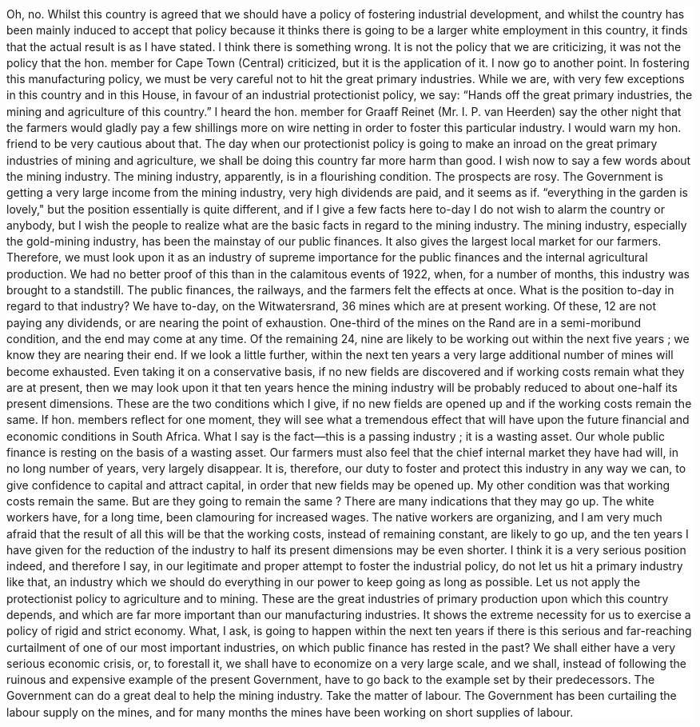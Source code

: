 <p>Oh, no. Whilst this country is agreed that we should have a policy of fostering industrial development, and whilst the country has been mainly induced to accept that policy because it thinks there is going to be a larger white employment in this country, it finds that the actual result is as I have stated. I think there is something wrong. It is not the policy that we are criticizing, it was not the policy that the hon. member for Cape Town (Central) criticized, but it is the application of it. I now go to another point. In fostering this manufacturing policy, we must be very careful not to hit the great primary industries. While we are, with very few exceptions in this country and in this House, in favour of an industrial protectionist policy, we say: &#x201C;Hands off the great primary industries, the mining and agriculture of this country.&#x201D; I heard the hon. member for Graaff Reinet (Mr. I. P. van Heerden) say the other night that the farmers would gladly pay a few shillings more on wire netting in order to foster this particular industry. I would warn my hon. friend to be very cautious about that. The day when our protectionist policy is going to make an inroad on the great primary industries of mining and agriculture, we shall be doing this country far more harm than good. I wish now to say a few words about the mining industry. The mining industry, apparently, is in a flourishing condition. The prospects are rosy. The Government is getting a very large income from the mining industry, very high dividends are paid, and it seems as if. &#x201C;everything in the garden is lovely," but the position essentially is quite different, and if I give a few facts here to-day I do <span class="col_2499-2500" refersTo="page_0202"/>not wish to alarm the country or anybody, but I wish the people to realize what are the basic facts in regard to the mining industry. The mining industry, especially the gold-mining industry, has been the mainstay of our public finances. It also gives the largest local market for our farmers. Therefore, we must look upon it as an industry of supreme importance for the public finances and the internal agricultural production. We had no better proof of this than in the calamitous events of 1922, when, for a number of months, this industry was brought to a standstill. The public finances, the railways, and the farmers felt the effects at once. What is the position to-day in regard to that industry? We have to-day, on the Witwatersrand, 36 mines which are at present working. Of these, 12 are not paying any dividends, or are nearing the point of exhaustion. One-third of the mines on the Rand are in a semi-moribund condition, and the end may come at any time. Of the remaining 24, nine are likely to be working out within the next five years ; we know they are nearing their end. If we look a little further, within the next ten years a very large additional number of mines will become exhausted. Even taking it on a conservative basis, if no new fields are discovered and if working costs remain what they are at present, then we may look upon it that ten years hence the mining industry will be probably reduced to about one-half its present dimensions. These are the two conditions which I give, if no new fields are opened up and if the working costs remain the same. If hon. members reflect for one moment, they will see what a tremendous effect that will have upon the future financial and economic conditions in South Africa. What I say is the fact&#x2014;this is a passing industry ; it is a wasting asset. Our whole public finance is resting on the basis of a wasting asset. Our farmers must also feel that the chief internal market they have had will, in no long number of years, very largely disappear. It is, therefore, our duty to foster and protect this industry in any way we can, to give confidence to capital and attract capital, in order that new fields may be opened up. My other condition was that working costs remain the same. But are they going to remain the same ? There are many indications that they may go up. The white workers have, for a long time, been clamouring for increased wages. The native workers are organizing, and I am very much afraid that the result of all this will be that the working costs, instead of remaining constant, are likely to go up, and the ten years I have given for the reduction of the industry to half its present dimensions may be even shorter. I think it is a very serious position indeed, and therefore I say, in our legitimate and proper attempt to foster the industrial policy, do not let us hit a primary industry like that, an industry which we should do everything in our power to keep going as long as possible. Let us not apply the protectionist policy to agriculture and to mining. These are the great industries of primary production upon which this country depends, and which are far more important than our manufacturing industries. It shows the extreme necessity for us to exercise a policy of rigid and strict economy. What, I ask, is going to happen within the next ten years if there is this serious and far-reaching curtailment of one of our most important industries, on which public finance has rested in the past? We shall either have a very serious economic crisis, or, to forestall it, we shall have to economize on a very large scale, and we shall, instead of following the ruinous and expensive example of the present Government, have to go back to the example set by their predecessors. The Government can do a great deal to help the mining industry. Take the matter of labour. The Government has been curtailing the labour supply on the mines, and for many months the mines have been working on short supplies of labour.</p>
